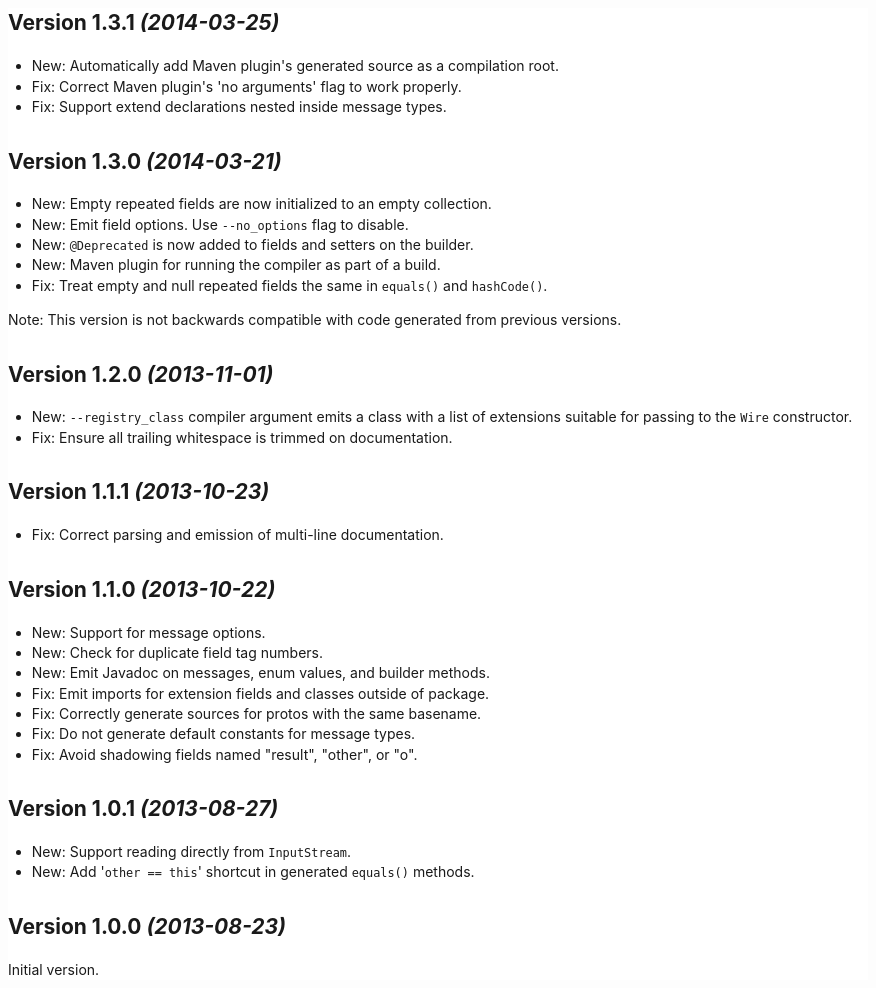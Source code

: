 
Version 1.3.1 *(2014-03-25)*
----------------------------

 * New: Automatically add Maven plugin's generated source as a compilation root.
 * Fix: Correct Maven plugin's 'no arguments' flag to work properly.
 * Fix: Support extend declarations nested inside message types.


Version 1.3.0 *(2014-03-21)*
----------------------------

 * New: Empty repeated fields are now initialized to an empty collection.
 * New: Emit field options. Use `--no_options` flag to disable.
 * New: `@Deprecated` is now added to fields and setters on the builder.
 * New: Maven plugin for running the compiler as part of a build.
 * Fix: Treat empty and null repeated fields the same in `equals()` and `hashCode()`.

Note: This version is not backwards compatible with code generated from previous versions.


Version 1.2.0 *(2013-11-01)*
----------------------------

 * New: `--registry_class` compiler argument emits a class with a list of extensions suitable for
   passing to the `Wire` constructor.
 * Fix: Ensure all trailing whitespace is trimmed on documentation.


Version 1.1.1 *(2013-10-23)*
----------------------------

 * Fix: Correct parsing and emission of multi-line documentation.


Version 1.1.0 *(2013-10-22)*
----------------------------

 * New: Support for message options.
 * New: Check for duplicate field tag numbers.
 * New: Emit Javadoc on messages, enum values, and builder methods.
 * Fix: Emit imports for extension fields and classes outside of package.
 * Fix: Correctly generate sources for protos with the same basename.
 * Fix: Do not generate default constants for message types.
 * Fix: Avoid shadowing fields named "result", "other", or "o".


Version 1.0.1 *(2013-08-27)*
----------------------------

 * New: Support reading directly from `InputStream`.
 * New: Add '`other == this`' shortcut in generated `equals()` methods.


Version 1.0.0 *(2013-08-23)*
----------------------------

Initial version.


 [jimfs]: https://github.com/google/jimfs
 [javapoet]: https://github.com/square/javapoet
